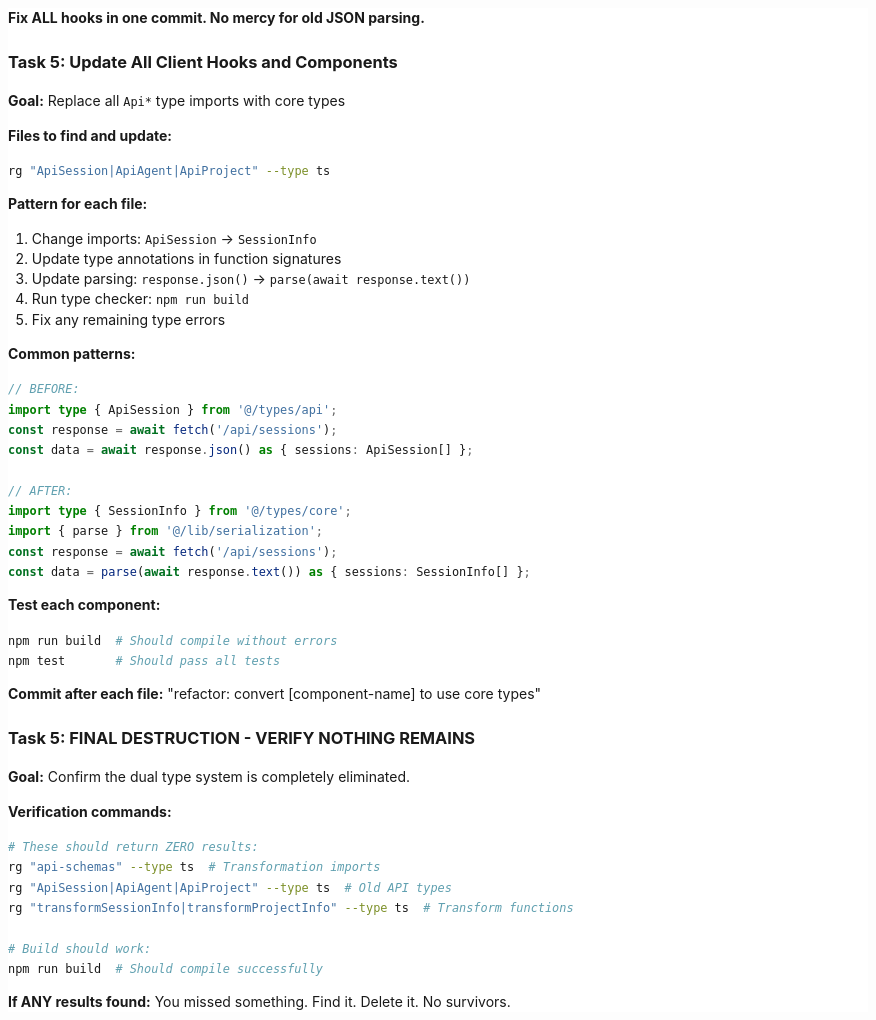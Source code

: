 **Fix ALL hooks in one commit. No mercy for old JSON parsing.**

### Task 5: Update All Client Hooks and Components

**Goal:** Replace all `Api*` type imports with core types

**Files to find and update:**
```bash
rg "ApiSession|ApiAgent|ApiProject" --type ts
```

**Pattern for each file:**
1. Change imports: `ApiSession` → `SessionInfo`
2. Update type annotations in function signatures
3. Update parsing: `response.json()` → `parse(await response.text())`
4. Run type checker: `npm run build`
5. Fix any remaining type errors

**Common patterns:**

```typescript
// BEFORE:
import type { ApiSession } from '@/types/api';
const response = await fetch('/api/sessions');
const data = await response.json() as { sessions: ApiSession[] };

// AFTER:
import type { SessionInfo } from '@/types/core';
import { parse } from '@/lib/serialization';
const response = await fetch('/api/sessions');
const data = parse(await response.text()) as { sessions: SessionInfo[] };
```

**Test each component:**
```bash
npm run build  # Should compile without errors
npm test       # Should pass all tests
```

**Commit after each file:** "refactor: convert [component-name] to use core types"

### Task 5: FINAL DESTRUCTION - VERIFY NOTHING REMAINS

**Goal:** Confirm the dual type system is completely eliminated.

**Verification commands:**
```bash
# These should return ZERO results:
rg "api-schemas" --type ts  # Transformation imports
rg "ApiSession|ApiAgent|ApiProject" --type ts  # Old API types
rg "transformSessionInfo|transformProjectInfo" --type ts  # Transform functions

# Build should work:
npm run build  # Should compile successfully
```

**If ANY results found:** You missed something. Find it. Delete it. No survivors.

